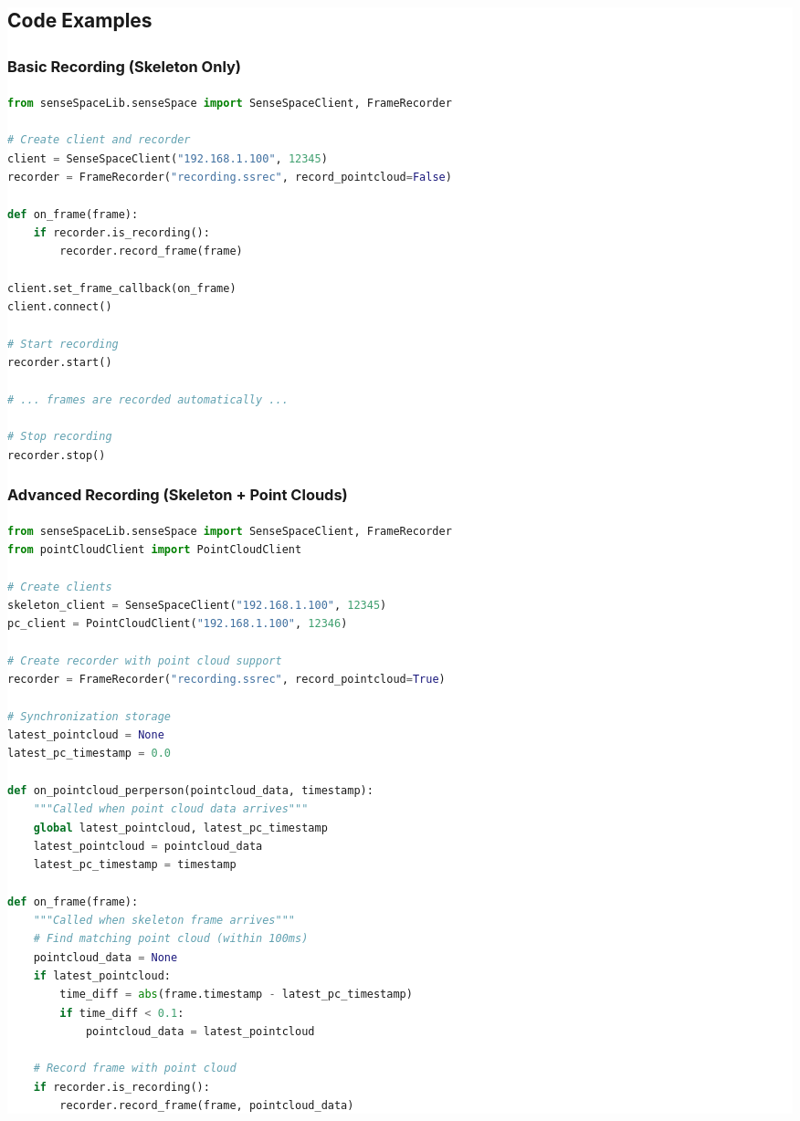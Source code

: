 ## Code Examples

### Basic Recording (Skeleton Only)

```python
from senseSpaceLib.senseSpace import SenseSpaceClient, FrameRecorder

# Create client and recorder
client = SenseSpaceClient("192.168.1.100", 12345)
recorder = FrameRecorder("recording.ssrec", record_pointcloud=False)

def on_frame(frame):
    if recorder.is_recording():
        recorder.record_frame(frame)

client.set_frame_callback(on_frame)
client.connect()

# Start recording
recorder.start()

# ... frames are recorded automatically ...

# Stop recording
recorder.stop()
```

### Advanced Recording (Skeleton + Point Clouds)

```python
from senseSpaceLib.senseSpace import SenseSpaceClient, FrameRecorder
from pointCloudClient import PointCloudClient

# Create clients
skeleton_client = SenseSpaceClient("192.168.1.100", 12345)
pc_client = PointCloudClient("192.168.1.100", 12346)

# Create recorder with point cloud support
recorder = FrameRecorder("recording.ssrec", record_pointcloud=True)

# Synchronization storage
latest_pointcloud = None
latest_pc_timestamp = 0.0

def on_pointcloud_perperson(pointcloud_data, timestamp):
    """Called when point cloud data arrives"""
    global latest_pointcloud, latest_pc_timestamp
    latest_pointcloud = pointcloud_data
    latest_pc_timestamp = timestamp

def on_frame(frame):
    """Called when skeleton frame arrives"""
    # Find matching point cloud (within 100ms)
    pointcloud_data = None
    if latest_pointcloud:
        time_diff = abs(frame.timestamp - latest_pc_timestamp)
        if time_diff < 0.1:
            pointcloud_data = latest_pointcloud
    
    # Record frame with point cloud
    if recorder.is_recording():
        recorder.record_frame(frame, pointcloud_data)

```